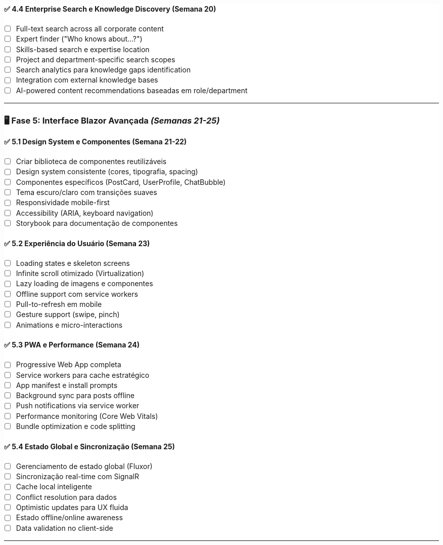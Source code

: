 #### ✅ **4.4 Enterprise Search e Knowledge Discovery (Semana 20)**
- [ ] Full-text search across all corporate content
- [ ] Expert finder ("Who knows about...?")
- [ ] Skills-based search e expertise location
- [ ] Project and department-specific search scopes
- [ ] Search analytics para knowledge gaps identification
- [ ] Integration com external knowledge bases
- [ ] AI-powered content recommendations baseadas em role/department

---

### 🖥️ **Fase 5: Interface Blazor Avançada** *(Semanas 21-25)*

#### ✅ **5.1 Design System e Componentes (Semana 21-22)**
- [ ] Criar biblioteca de componentes reutilizáveis
- [ ] Design system consistente (cores, tipografia, spacing)
- [ ] Componentes específicos (PostCard, UserProfile, ChatBubble)
- [ ] Tema escuro/claro com transições suaves
- [ ] Responsividade mobile-first
- [ ] Accessibility (ARIA, keyboard navigation)
- [ ] Storybook para documentação de componentes

#### ✅ **5.2 Experiência do Usuário (Semana 23)**
- [ ] Loading states e skeleton screens
- [ ] Infinite scroll otimizado (Virtualization)
- [ ] Lazy loading de imagens e componentes
- [ ] Offline support com service workers
- [ ] Pull-to-refresh em mobile
- [ ] Gesture support (swipe, pinch)
- [ ] Animations e micro-interactions

#### ✅ **5.3 PWA e Performance (Semana 24)**
- [ ] Progressive Web App completa
- [ ] Service workers para cache estratégico
- [ ] App manifest e install prompts
- [ ] Background sync para posts offline
- [ ] Push notifications via service worker
- [ ] Performance monitoring (Core Web Vitals)
- [ ] Bundle optimization e code splitting

#### ✅ **5.4 Estado Global e Sincronização (Semana 25)**
- [ ] Gerenciamento de estado global (Fluxor)
- [ ] Sincronização real-time com SignalR
- [ ] Cache local inteligente
- [ ] Conflict resolution para dados
- [ ] Optimistic updates para UX fluida
- [ ] Estado offline/online awareness
- [ ] Data validation no client-side

---